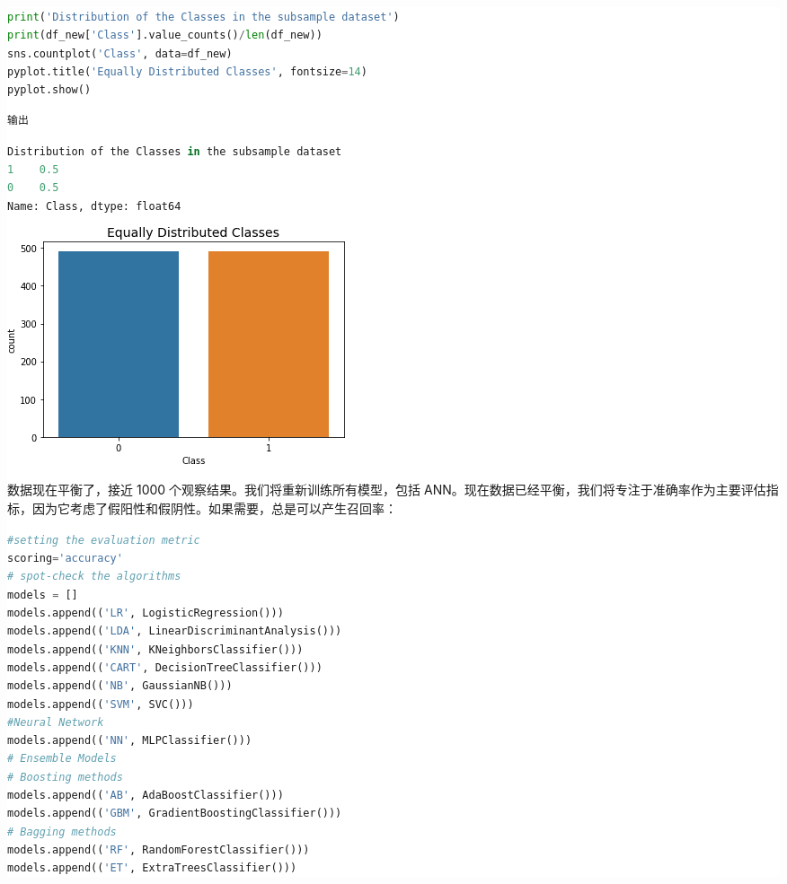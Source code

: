 ```py
print('Distribution of the Classes in the subsample dataset')
print(df_new['Class'].value_counts()/len(df_new))
sns.countplot('Class', data=df_new)
pyplot.title('Equally Distributed Classes', fontsize=14)
pyplot.show()
```

`输出`

```py
Distribution of the Classes in the subsample dataset
1    0.5
0    0.5
Name: Class, dtype: float64
```

![mlbf 06in05](img/mlbf_06in05.png)

数据现在平衡了，接近 1000 个观察结果。我们将重新训练所有模型，包括 ANN。现在数据已经平衡，我们将专注于准确率作为主要评估指标，因为它考虑了假阳性和假阴性。如果需要，总是可以产生召回率：

```py
#setting the evaluation metric
scoring='accuracy'
# spot-check the algorithms
models = []
models.append(('LR', LogisticRegression()))
models.append(('LDA', LinearDiscriminantAnalysis()))
models.append(('KNN', KNeighborsClassifier()))
models.append(('CART', DecisionTreeClassifier()))
models.append(('NB', GaussianNB()))
models.append(('SVM', SVC()))
#Neural Network
models.append(('NN', MLPClassifier()))
# Ensemble Models
# Boosting methods
models.append(('AB', AdaBoostClassifier()))
models.append(('GBM', GradientBoostingClassifier()))
# Bagging methods
models.append(('RF', RandomForestClassifier()))
models.append(('ET', ExtraTreesClassifier()))
```
